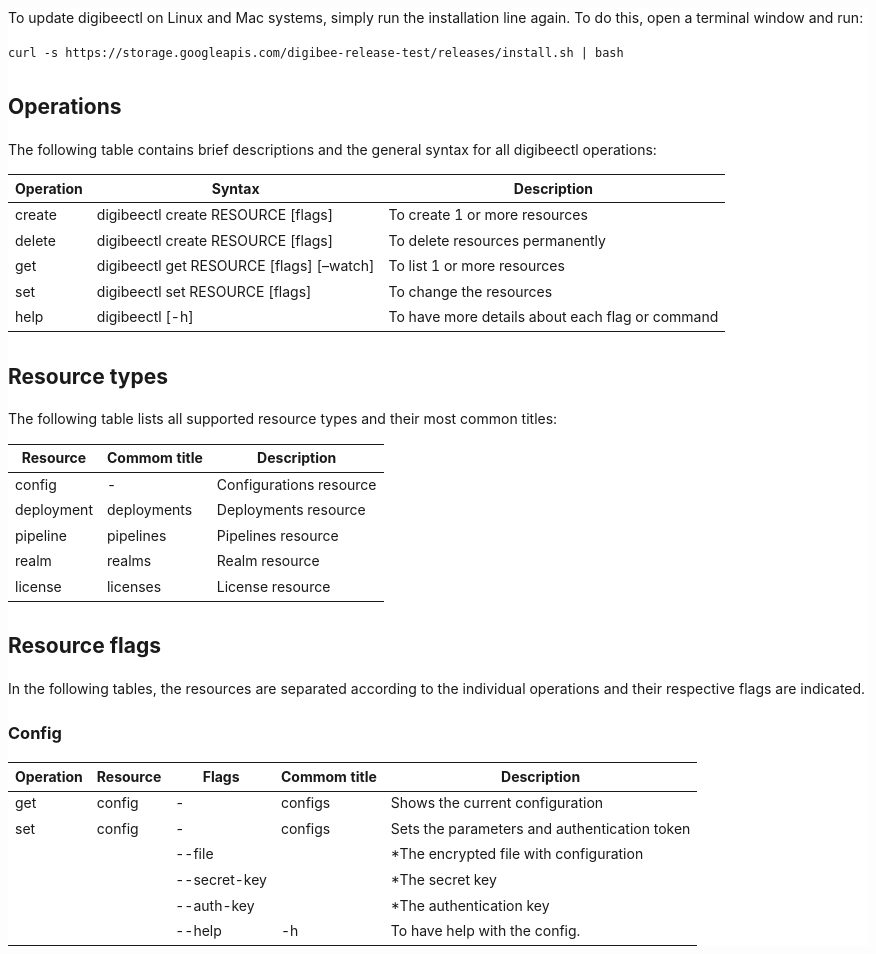 To update digibeectl on Linux and Mac systems, simply run the installation line again. To do this, open a terminal window and run:

```
curl -s https://storage.googleapis.com/digibee-release-test/releases/install.sh | bash
```

## Operations <a href="#h_933d548262" id="h_933d548262"></a>

The following table contains brief descriptions and the general syntax for all digibeectl operations:

| Operation | Syntax                                     | Description                                     |
| --------- | ------------------------------------------ | ----------------------------------------------- |
| create    | digibeectl create RESOURCE \[flags]        | To create 1 or more resources                   |
| delete    | digibeectl create RESOURCE \[flags]        | To delete resources permanently                 |
| get       | digibeectl get RESOURCE \[flags] \[–watch] | To list 1 or more resources                     |
| set       | digibeectl set RESOURCE \[flags]           | To change the resources                         |
| help      | digibeectl \[-h]                           | To have more details about each flag or command |

## Resource types <a href="#h_fb9a16b016" id="h_fb9a16b016"></a>

The following table lists all supported resource types and their most common titles:

| Resource   | Commom title | Description             |
| ---------- | ------------ | ----------------------- |
| config     | -            | Configurations resource |
| deployment | deployments  | Deployments resource    |
| pipeline   | pipelines    | Pipelines resource      |
| realm      | realms       | Realm resource          |
| license    | licenses     | License resource        |

## Resource flags <a href="#h_622125f56c" id="h_622125f56c"></a>

In the following tables, the resources are separated according to the individual operations and their respective flags are indicated.

### **Config**

| Operation | Resource | Flags        | Commom title | Description                                  |
| --------- | -------- | ------------ | ------------ | -------------------------------------------- |
| get       | config   | -            | configs      | Shows the current configuration              |
| set       | config   | -            | configs      | Sets the parameters and authentication token |
|           |          | --file       |              | \*The encrypted file with configuration      |
|           |          | --secret-key |              | \*The secret key                             |
|           |          | --auth-key   |              | \*The authentication key                     |
|           |          | --help       | -h           | To have help with the config.                |
